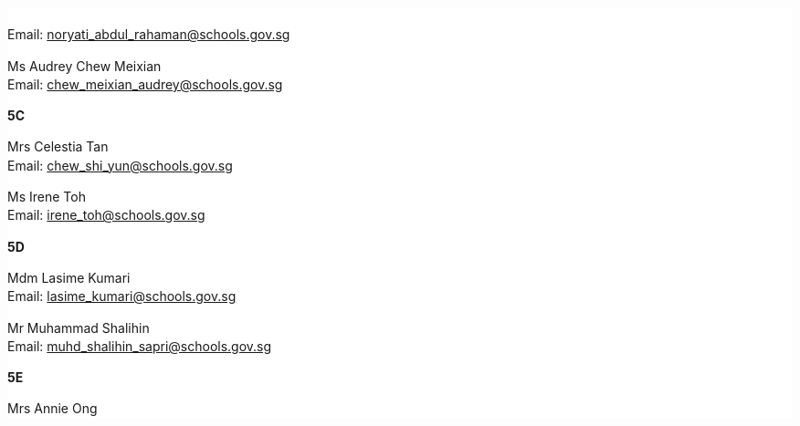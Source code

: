 <br>Email: <a href="mailto:noryati_abdul_rahaman@schools.gov.sg" rel="noopener noreferrer nofollow" target="_blank">noryati_abdul_rahaman@schools.gov.sg</a>
</p>
</td>
</tr>
<tr>
<td rowspan="1" colspan="1">
<p></p>
</td>
<td rowspan="1" colspan="1">
<p>Ms Audrey Chew Meixian
<br>Email: <a rel="noopener noreferrer nofollow" target="_blank"><u>chew_meixian_audrey@schools.gov.sg</u></a>
</p>
</td>
<td rowspan="1" colspan="1">
<p></p>
</td>
</tr>
<tr>
<td rowspan="1" colspan="1">
<p><strong>5C</strong>
</p>
</td>
<td rowspan="1" colspan="1">
<p>Mrs Celestia Tan
<br>Email: <a href="mailto:chew_shi_yun@schools.gov.sg" rel="noopener noreferrer nofollow" target="_blank">chew_shi_yun@schools.gov.sg</a>
</p>
</td>
<td rowspan="1" colspan="1">
<p>Ms Irene Toh
<br>Email: <a href="mailto:irene_toh@schools.gov.sg" rel="noopener noreferrer nofollow" target="_blank">irene_toh@schools.gov.sg</a>
</p>
</td>
</tr>
<tr>
<td rowspan="1" colspan="1">
<p><strong>5D</strong>
</p>
</td>
<td rowspan="1" colspan="1">
<p>Mdm Lasime Kumari
<br>Email: <a href="mailto:lasime_kumari@schools.gov.sg" rel="noopener noreferrer nofollow" target="_blank">lasime_kumari@schools.gov.sg</a>
</p>
</td>
<td rowspan="1" colspan="1">
<p>Mr Muhammad Shalihin
<br>Email: <a href="mailto:muhd_shalihin_sapri@schools.gov.sg" rel="noopener noreferrer nofollow" target="_blank">muhd_shalihin_sapri@schools.gov.sg</a>
</p>
<p></p>
<p></p>
</td>
</tr>
<tr>
<td rowspan="1" colspan="1">
<p><strong>5E</strong>
</p>
</td>
<td rowspan="1" colspan="1">
<p>Mrs Annie Ong